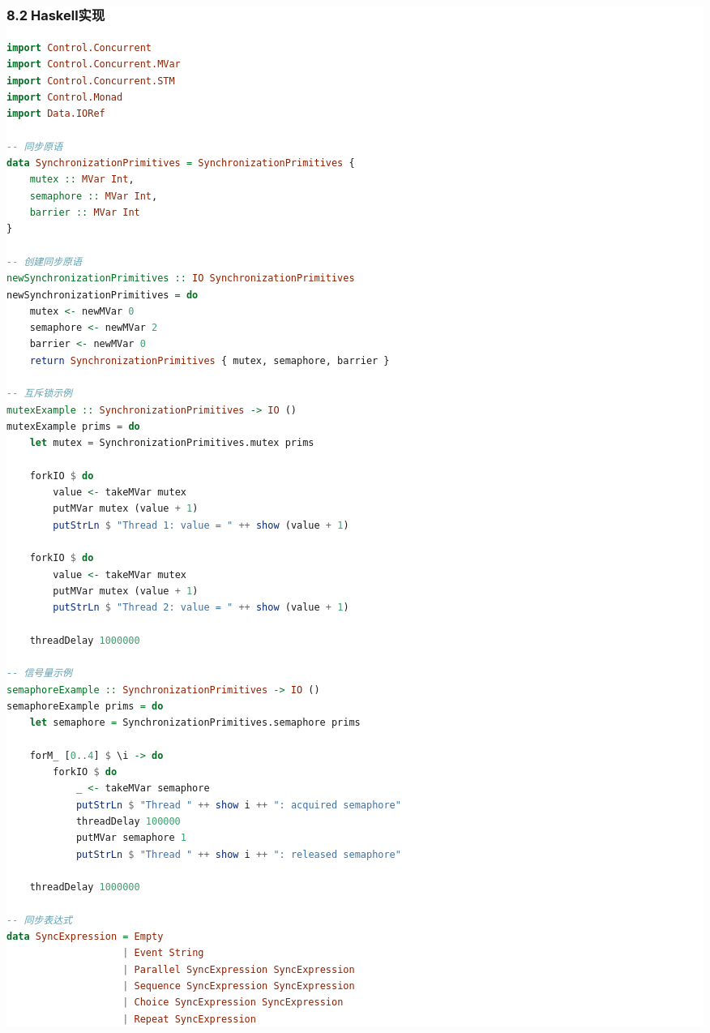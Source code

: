 ### 8.2 Haskell实现

```haskell
import Control.Concurrent
import Control.Concurrent.MVar
import Control.Concurrent.STM
import Control.Monad
import Data.IORef

-- 同步原语
data SynchronizationPrimitives = SynchronizationPrimitives {
    mutex :: MVar Int,
    semaphore :: MVar Int,
    barrier :: MVar Int
}

-- 创建同步原语
newSynchronizationPrimitives :: IO SynchronizationPrimitives
newSynchronizationPrimitives = do
    mutex <- newMVar 0
    semaphore <- newMVar 2
    barrier <- newMVar 0
    return SynchronizationPrimitives { mutex, semaphore, barrier }

-- 互斥锁示例
mutexExample :: SynchronizationPrimitives -> IO ()
mutexExample prims = do
    let mutex = SynchronizationPrimitives.mutex prims
    
    forkIO $ do
        value <- takeMVar mutex
        putMVar mutex (value + 1)
        putStrLn $ "Thread 1: value = " ++ show (value + 1)
    
    forkIO $ do
        value <- takeMVar mutex
        putMVar mutex (value + 1)
        putStrLn $ "Thread 2: value = " ++ show (value + 1)
    
    threadDelay 1000000

-- 信号量示例
semaphoreExample :: SynchronizationPrimitives -> IO ()
semaphoreExample prims = do
    let semaphore = SynchronizationPrimitives.semaphore prims
    
    forM_ [0..4] $ \i -> do
        forkIO $ do
            _ <- takeMVar semaphore
            putStrLn $ "Thread " ++ show i ++ ": acquired semaphore"
            threadDelay 100000
            putMVar semaphore 1
            putStrLn $ "Thread " ++ show i ++ ": released semaphore"
    
    threadDelay 1000000

-- 同步表达式
data SyncExpression = Empty
                    | Event String
                    | Parallel SyncExpression SyncExpression
                    | Sequence SyncExpression SyncExpression
                    | Choice SyncExpression SyncExpression
                    | Repeat SyncExpression
```